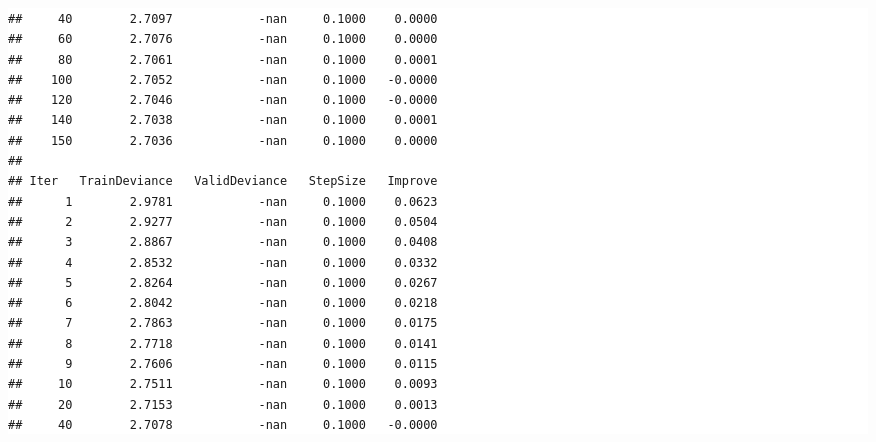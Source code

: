     ##     40        2.7097            -nan     0.1000    0.0000
    ##     60        2.7076            -nan     0.1000    0.0000
    ##     80        2.7061            -nan     0.1000    0.0001
    ##    100        2.7052            -nan     0.1000   -0.0000
    ##    120        2.7046            -nan     0.1000   -0.0000
    ##    140        2.7038            -nan     0.1000    0.0001
    ##    150        2.7036            -nan     0.1000    0.0000
    ## 
    ## Iter   TrainDeviance   ValidDeviance   StepSize   Improve
    ##      1        2.9781            -nan     0.1000    0.0623
    ##      2        2.9277            -nan     0.1000    0.0504
    ##      3        2.8867            -nan     0.1000    0.0408
    ##      4        2.8532            -nan     0.1000    0.0332
    ##      5        2.8264            -nan     0.1000    0.0267
    ##      6        2.8042            -nan     0.1000    0.0218
    ##      7        2.7863            -nan     0.1000    0.0175
    ##      8        2.7718            -nan     0.1000    0.0141
    ##      9        2.7606            -nan     0.1000    0.0115
    ##     10        2.7511            -nan     0.1000    0.0093
    ##     20        2.7153            -nan     0.1000    0.0013
    ##     40        2.7078            -nan     0.1000   -0.0000